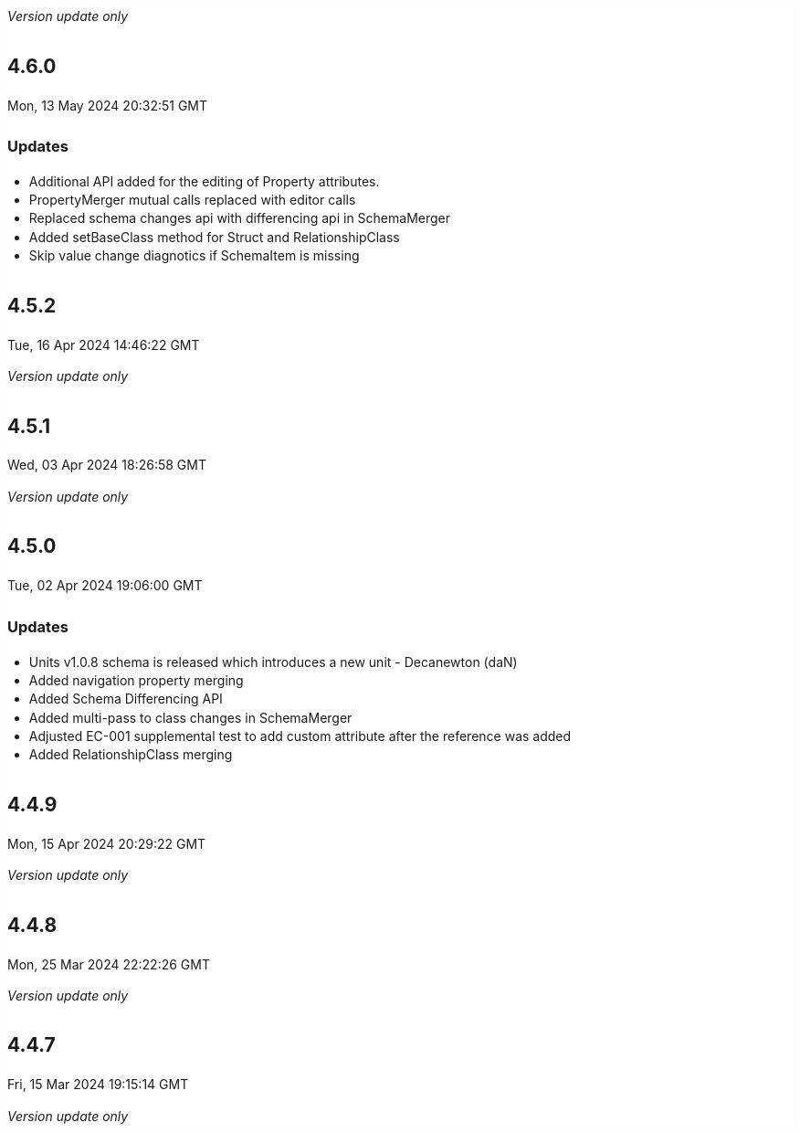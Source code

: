 _Version update only_

## 4.6.0
Mon, 13 May 2024 20:32:51 GMT

### Updates

- Additional API added for the editing of Property attributes. 
- PropertyMerger mutual calls replaced with editor calls
- Replaced schema changes api with differencing api in SchemaMerger
- Added setBaseClass method for Struct and RelationshipClass
- Skip value change diagnotics if SchemaItem is missing 

## 4.5.2
Tue, 16 Apr 2024 14:46:22 GMT

_Version update only_

## 4.5.1
Wed, 03 Apr 2024 18:26:58 GMT

_Version update only_

## 4.5.0
Tue, 02 Apr 2024 19:06:00 GMT

### Updates

- Units v1.0.8 schema is released which introduces a new unit - Decanewton (daN)
- Added navigation property merging
- Added Schema Differencing API
- Added multi-pass to class changes in SchemaMerger
- Adjusted EC-001 supplemental test to add custom attribute after the reference was added
- Added RelationshipClass merging

## 4.4.9
Mon, 15 Apr 2024 20:29:22 GMT

_Version update only_

## 4.4.8
Mon, 25 Mar 2024 22:22:26 GMT

_Version update only_

## 4.4.7
Fri, 15 Mar 2024 19:15:14 GMT

_Version update only_
